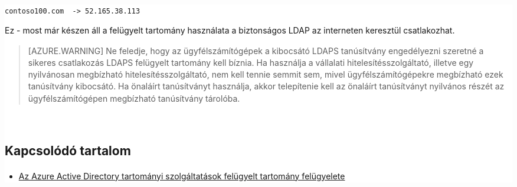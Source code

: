    contoso100.com  -> 52.165.38.113

Ez - most már készen áll a felügyelt tartomány használata a biztonságos LDAP az interneten keresztül csatlakozhat.

> [AZURE.WARNING] Ne feledje, hogy az ügyfélszámítógépek a kibocsátó LDAPS tanúsítvány engedélyezni szeretné a sikeres csatlakozás LDAPS felügyelt tartomány kell bíznia. Ha használja a vállalati hitelesítésszolgáltató, illetve egy nyilvánosan megbízható hitelesítésszolgáltató, nem kell tennie semmit sem, mivel ügyfélszámítógépekre megbízható ezek tanúsítvány kibocsátó. Ha önaláírt tanúsítványt használja, akkor telepítenie kell az önaláírt tanúsítványt nyilvános részét az ügyfélszámítógépen megbízható tanúsítvány tárolóba.

<br>

## <a name="related-content"></a>Kapcsolódó tartalom

- [Az Azure Active Directory tartományi szolgáltatások felügyelt tartomány felügyelete](active-directory-ds-admin-guide-administer-domain.md)
